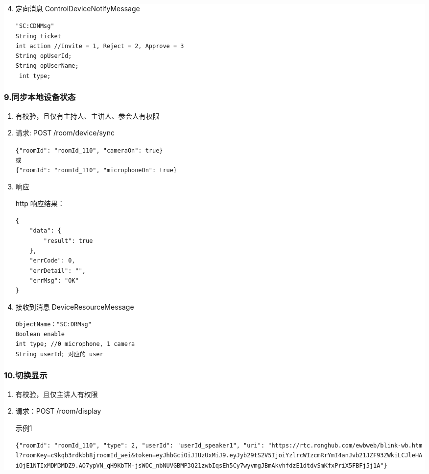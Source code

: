 4. 定向消息 ControlDeviceNotifyMessage

   ```
   "SC:CDNMsg"
   String ticket
   int action //Invite = 1, Reject = 2, Approve = 3
   String opUserId;
   String opUserName;
    int type;
   ```



### 9.同步本地设备状态

1. 有校验，且仅有主持人、主讲人、参会人有权限

2. 请求: POST /room/device/sync

   ```
   {"roomId": "roomId_110", "cameraOn": true}
   或
   {"roomId": "roomId_110", "microphoneOn": true}
   ```

3. 响应

   http 响应结果：

   ```
   {
       "data": {
           "result": true
       },
       "errCode": 0,
       "errDetail": "",
       "errMsg": "OK"
   }
   ```

4. 接收到消息 DeviceResourceMessage

   ```
   ObjectName："SC:DRMsg"
   Boolean enable
   int type; //0 microphone, 1 camera
   String userId; 对应的 user
   ```

### 10.切换显示


   1. 有校验，且仅主讲人有权限

   2. 请求：POST /room/display

       示例1

       ```
       {"roomId": "roomId_110", "type": 2, "userId": "userId_speaker1", "uri": "https://rtc.ronghub.com/ewbweb/blink-wb.html?roomKey=c9kqb3rdkbb8jroomId_wei&token=eyJhbGciOiJIUzUxMiJ9.eyJyb29tS2V5IjoiYzlrcWIzcmRrYmI4anJvb21JZF93ZWkiLCJleHAiOjE1NTIxMDM3MDZ9.AO7ypVN_qH9KbTM-jsWOC_nbNUVGBMP3Q21zwbIqsEh5Cy7wyvmgJBmAkvhfdzE1dtdvSmKfxPriX5FBFj5j1A"}
       ```
